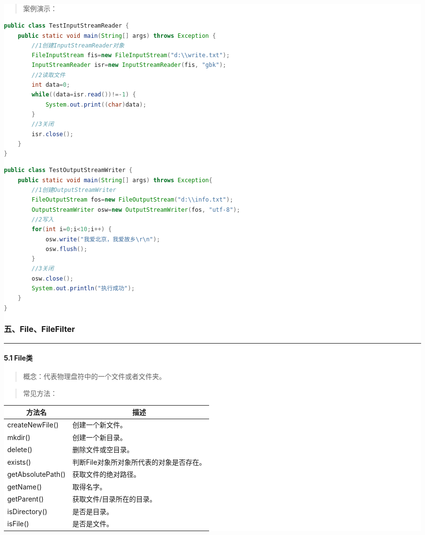 > 案例演示：

```java
public class TestInputStreamReader {
	public static void main(String[] args) throws Exception {
		//1创建InputStreamReader对象
		FileInputStream fis=new FileInputStream("d:\\write.txt");
		InputStreamReader isr=new InputStreamReader(fis, "gbk");
		//2读取文件
		int data=0;
		while((data=isr.read())!=-1) {
			System.out.print((char)data);
		}
		//3关闭
		isr.close();
	}
}

```

```java
public class TestOutputStreamWriter {
	public static void main(String[] args) throws Exception{
		//1创建OutputStreamWriter
		FileOutputStream fos=new FileOutputStream("d:\\info.txt");
		OutputStreamWriter osw=new OutputStreamWriter(fos, "utf-8");
		//2写入
		for(int i=0;i<10;i++) {
			osw.write("我爱北京，我爱故乡\r\n");
			osw.flush();
		}
		//3关闭
		osw.close();
		System.out.println("执行成功");
	}
}
```

### 五、File、FileFilter 

---

#### 5.1 File类

> 概念：代表物理盘符中的一个文件或者文件夹。



> 常见方法：

| 方法名            | 描述                                     |
| ----------------- | ---------------------------------------- |
| createNewFile()   | 创建一个新文件。                         |
| mkdir()           | 创建一个新目录。                         |
| delete()          | 删除文件或空目录。                       |
| exists()          | 判断File对象所对象所代表的对象是否存在。 |
| getAbsolutePath() | 获取文件的绝对路径。                     |
| getName()         | 取得名字。                               |
| getParent()       | 获取文件/目录所在的目录。                |
| isDirectory()     | 是否是目录。                             |
| isFile()          | 是否是文件。                             |